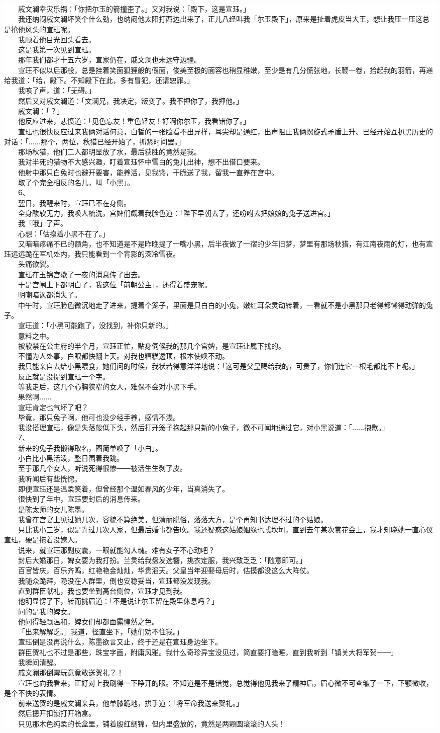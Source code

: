 &emsp;&emsp;戚文澜幸灾乐祸：「你把尔玉的箭撞歪了。」又对我说：「殿下，这是宣珏。」  
&emsp;&emsp;我还纳闷戚文澜坏笑个什么劲，也纳闷他太阳打西边出来了，正儿八经叫我「尔玉殿下」，原来是扯着虎皮当大王，想让我压一压这总是抢他风头的宣珏呢。  
&emsp;&emsp;我顺着他目光回头看去。  
&emsp;&emsp;这是我第一次见到宣珏。  
&emsp;&emsp;那年我们都才十五六岁，宣家仍在，戚文澜也未远守边疆。  
&emsp;&emsp;宣珏不似以后那般，总是挂着笑面狐狸般的假面，俊美至极的面容也稍显稚嫩，至少是有几分慌张地，长鞭一卷，拾起我的羽箭，再递给我道：「给，殿下。不知殿下在此，多有冒犯，还请恕罪。」  
&emsp;&emsp;我咳了声，道：「无碍。」  
&emsp;&emsp;然后又对戚文澜道：「文澜兄，我决定，叛变了。我不押你了，我押他。」  
&emsp;&emsp;戚文澜：「？」  
&emsp;&emsp;他反应过来，悲愤道：「见色忘友！重色轻友！好啊你尔玉，我看错你了。」  
&emsp;&emsp;宣珏也很快反应过来我俩对话何意，白皙的一张脸看不出异样，耳尖却是通红，出声阻止我俩螺旋式矛盾上升、已经开始互扒黑历史的对话：「……那个，两位，秋猎已经开始了，抓紧时间罢。」  
&emsp;&emsp;那场秋猎，他们二人都明显放了水，最后获胜的竟然是我。  
&emsp;&emsp;我对半死的猎物不大感兴趣，盯着宣珏怀中雪白的兔儿出神，想不出借口要来。  
&emsp;&emsp;他射中那只白兔时也避开要害，能养活，见我馋，干脆送了我，留我一直养在宫中。  
&emsp;&emsp;取了个完全相反的名儿，叫「小黑」。  
&emsp;&emsp;6、  
&emsp;&emsp;翌日，我醒来时，宣珏已不在身侧。  
&emsp;&emsp;全身酸软无力，我唤人梳洗，宫婢们觑着我脸色道：「陛下早朝去了，还吩咐去把娘娘的兔子送进宫。」  
&emsp;&emsp;我「哦」了声。  
&emsp;&emsp;心想：「估摸着小黑不在了。」  
&emsp;&emsp;又暗暗疼痛不已的额角，也不知道是不是昨晚提了一嘴小黑，后半夜做了一宿的少年旧梦，梦里有那场秋猎，有江南夜雨的灯，也有宣珏远远跪在军机处内，我只能看到一个背影的深冷雪夜。  
&emsp;&emsp;头痛欲裂。  
&emsp;&emsp;宣珏在玉锦宫歇了一夜的消息传了出去。  
&emsp;&emsp;于是宫闱上下都明白了，我这位「前朝公主」，还得着盛宠呢。  
&emsp;&emsp;明嘲暗讽都消失了。  
&emsp;&emsp;中午时，宣珏脸色微沉地走了进来，提着个笼子，里面是只白白的小兔，嫩红耳朵灵动转着，一看就不是小黑那只老得都懒得动弹的兔子。  
&emsp;&emsp;宣珏道：「小黑可能跑了，没找到，补你只新的。」  
&emsp;&emsp;意料之中。  
&emsp;&emsp;被软禁在公主府的半个月，宣珏正忙，贴身伺候我的那几个宫婢，是宣珏让属下找的。  
&emsp;&emsp;不懂为人处事，白眼都快翻上天。对我也糟糕透顶，根本使唤不动。  
&emsp;&emsp;我只能亲自去给小黑喂食，她们问的时候，我状若得意洋洋地说：「这可是父皇赐给我的，可贵了，你们连它一根毛都比不上呢。」  
&emsp;&emsp;反正就是没提到宣珏一个字。  
&emsp;&emsp;等我走后，这几个心胸狭窄的女人，难保不会对小黑下手。  
&emsp;&emsp;果然啊……  
&emsp;&emsp;宣珏肯定也气坏了吧？  
&emsp;&emsp;毕竟，那只兔子啊，他可也没少经手养，感情不浅。  
&emsp;&emsp;我没搭理宣珏，像是失落般低下头，然后打开笼子抱起那只新的小兔子，微不可闻地通过它，对小黑说道：「……抱歉。」  
&emsp;&emsp;7、  
&emsp;&emsp;新来的兔子我懒得取名，图简单唤了「小白」。  
&emsp;&emsp;小白比小黑活泼，整日围着我跳。  
&emsp;&emsp;至于那几个女人，听说死得很惨——被活生生剥了皮。  
&emsp;&emsp;我听闻后有些恍惚。  
&emsp;&emsp;即便宣珏还是温柔笑着，但曾经那个温如春风的少年，当真消失了。  
&emsp;&emsp;很快到了年中，宣珏要封后的消息传来。  
&emsp;&emsp;是陈太师的女儿陈墨。  
&emsp;&emsp;我曾在宫宴上见过她几次，容貌不算绝美，但清丽脱俗，落落大方，是个再知书达理不过的个姑娘。  
&emsp;&emsp;只比我小三岁，似是许过几次人家，但最后婚事都告吹。我还疑惑这姑娘姻缘也忒坎坷，直到去年某次赏花会上，我才知晓她一直心仪宣珏，硬是拖着没嫁人。  
&emsp;&emsp;说来，就宣珏那副皮囊，一眼就能勾人魂。难有女子不心动吧？  
&emsp;&emsp;封后大婚那日，婢女要为我打扮。兰灵给我盘发选簪，挑衣定服，我兴致乏乏：「随意即可。」  
&emsp;&emsp;百官皆庆，百乐齐鸣，红艳艳金灿灿，华贵滔天。父皇当年迎娶母后时，估摸都没这么大阵仗。  
&emsp;&emsp;我随众跪拜，隐没在人群里，倒也安稳妥当，宣珏都没发现我。  
&emsp;&emsp;直到群臣献礼，我也要坐到高台侧位，宣珏才见到我。  
&emsp;&emsp;他明显愣了下，转而挑眉道：「不是说让尔玉留在殿里休息吗？」  
&emsp;&emsp;问的是我的婢女。  
&emsp;&emsp;他问得轻飘温和，婢女们却都面露惶然之色。  
&emsp;&emsp;「出来解解乏。」我道，径直坐下，「她们劝不住我。」  
&emsp;&emsp;宣珏倒是没再说什么，陈墨欲言又止，终于还是在宣珏身边坐下。  
&emsp;&emsp;群臣贺礼也不过是那些，珠宝字画，附庸风雅。我什么奇珍异宝没见过，简直要打瞌睡，直到我听到「镇关大将军贺——」  
&emsp;&emsp;我瞬间清醒。  
&emsp;&emsp;戚文澜那倒霉玩意竟敢送贺礼？！  
&emsp;&emsp;宣珏也向我看来，正好对上我刷得一下睁开的眼。不知道是不是错觉，总觉得他见我来了精神后，眉心微不可查皱了一下，下颚微收，是个不快的表情。  
&emsp;&emsp;前来送贺的是戚文澜亲兵，他单膝跪地，拱手道：「将军命我送来贺礼。」  
&emsp;&emsp;然后摁开扣锁打开箱盒。  
&emsp;&emsp;只见那木色纯柔的长盒里，铺着殷红绸锦，但内里盛放的，竟然是两颗圆滚滚的人头！  